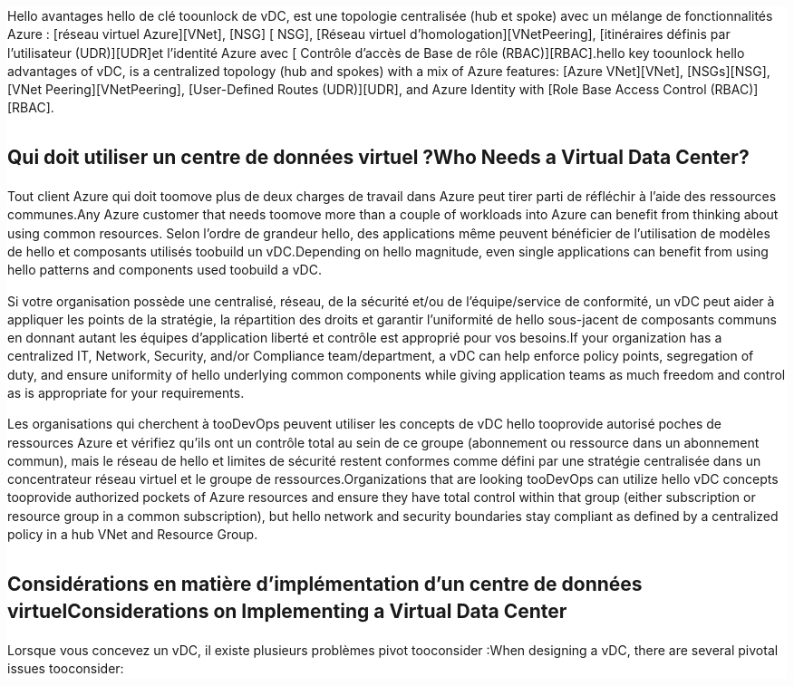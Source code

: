 <span data-ttu-id="312ea-135">Hello avantages hello de clé toounlock de vDC, est une topologie centralisée (hub et spoke) avec un mélange de fonctionnalités Azure : [réseau virtuel Azure][VNet], [NSG] [ NSG], [Réseau virtuel d’homologation][VNetPeering], [itinéraires définis par l’utilisateur (UDR)][UDR]et l’identité Azure avec [ Contrôle d’accès de Base de rôle (RBAC)][RBAC].</span><span class="sxs-lookup"><span data-stu-id="312ea-135">hello key toounlock hello advantages of vDC, is a centralized topology (hub and spokes) with a mix of Azure features: [Azure VNet][VNet], [NSGs][NSG], [VNet Peering][VNetPeering], [User-Defined Routes (UDR)][UDR], and Azure Identity with [Role Base Access Control (RBAC)][RBAC].</span></span>

## <a name="who-needs-a-virtual-data-center"></a><span data-ttu-id="312ea-136">Qui doit utiliser un centre de données virtuel ?</span><span class="sxs-lookup"><span data-stu-id="312ea-136">Who Needs a Virtual Data Center?</span></span>
<span data-ttu-id="312ea-137">Tout client Azure qui doit toomove plus de deux charges de travail dans Azure peut tirer parti de réfléchir à l’aide des ressources communes.</span><span class="sxs-lookup"><span data-stu-id="312ea-137">Any Azure customer that needs toomove more than a couple of workloads into Azure can benefit from thinking about using common resources.</span></span> <span data-ttu-id="312ea-138">Selon l’ordre de grandeur hello, des applications même peuvent bénéficier de l’utilisation de modèles de hello et composants utilisés toobuild un vDC.</span><span class="sxs-lookup"><span data-stu-id="312ea-138">Depending on hello magnitude, even single applications can benefit from using hello patterns and components used toobuild a vDC.</span></span>

<span data-ttu-id="312ea-139">Si votre organisation possède une centralisé, réseau, de la sécurité et/ou de l’équipe/service de conformité, un vDC peut aider à appliquer les points de la stratégie, la répartition des droits et garantir l’uniformité de hello sous-jacent de composants communs en donnant autant les équipes d’application liberté et contrôle est approprié pour vos besoins.</span><span class="sxs-lookup"><span data-stu-id="312ea-139">If your organization has a centralized IT, Network, Security, and/or Compliance team/department, a vDC can help enforce policy points, segregation of duty, and ensure uniformity of hello underlying common components while giving application teams as much freedom and control as is appropriate for your requirements.</span></span>

<span data-ttu-id="312ea-140">Les organisations qui cherchent à tooDevOps peuvent utiliser les concepts de vDC hello tooprovide autorisé poches de ressources Azure et vérifiez qu’ils ont un contrôle total au sein de ce groupe (abonnement ou ressource dans un abonnement commun), mais le réseau de hello et limites de sécurité restent conformes comme défini par une stratégie centralisée dans un concentrateur réseau virtuel et le groupe de ressources.</span><span class="sxs-lookup"><span data-stu-id="312ea-140">Organizations that are looking tooDevOps can utilize hello vDC concepts tooprovide authorized pockets of Azure resources and ensure they have total control within that group (either subscription or resource group in a common subscription), but hello network and security boundaries stay compliant as defined by a centralized policy in a hub VNet and Resource Group.</span></span>

## <a name="considerations-on-implementing-a-virtual-data-center"></a><span data-ttu-id="312ea-141">Considérations en matière d’implémentation d’un centre de données virtuel</span><span class="sxs-lookup"><span data-stu-id="312ea-141">Considerations on Implementing a Virtual Data Center</span></span>
<span data-ttu-id="312ea-142">Lorsque vous concevez un vDC, il existe plusieurs problèmes pivot tooconsider :</span><span class="sxs-lookup"><span data-stu-id="312ea-142">When designing a vDC, there are several pivotal issues tooconsider:</span></span>
